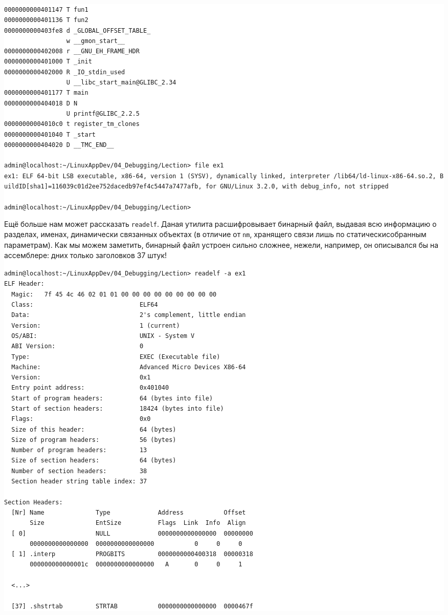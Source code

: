 ```console
0000000000401147 T fun1
0000000000401136 T fun2
0000000000403fe8 d _GLOBAL_OFFSET_TABLE_
                 w __gmon_start__
0000000000402008 r __GNU_EH_FRAME_HDR
0000000000401000 T _init
0000000000402000 R _IO_stdin_used
                 U __libc_start_main@GLIBC_2.34
0000000000401177 T main
0000000000404018 D N
                 U printf@GLIBC_2.2.5
00000000004010c0 t register_tm_clones
0000000000401040 T _start
0000000000404020 D __TMC_END__

admin@localhost:~/LinuxAppDev/04_Debugging/Lection> file ex1
ex1: ELF 64-bit LSB executable, x86-64, version 1 (SYSV), dynamically linked, interpreter /lib64/ld-linux-x86-64.so.2, BuildID[sha1]=116039c01d2ee752dacedb97ef4c5447a7477afb, for GNU/Linux 3.2.0, with debug_info, not stripped

admin@localhost:~/LinuxAppDev/04_Debugging/Lection> 

```

Ещё больше нам может рассказать `readelf`. Даная утилита расшифровывает бинарный файл, выдавая всю информацию о разделах, именах, динамически связанных объектах (в отличие от `nm`, хранящего связи лишь по статическисобранным параметрам). 
Как мы можем заметить, бинарный файл устроен сильно сложнее, нежели, например, он описывался бы на ассемблере: дних только заголовков 37 штук! 

```console
admin@localhost:~/LinuxAppDev/04_Debugging/Lection> readelf -a ex1
ELF Header:
  Magic:   7f 45 4c 46 02 01 01 00 00 00 00 00 00 00 00 00 
  Class:                             ELF64
  Data:                              2's complement, little endian
  Version:                           1 (current)
  OS/ABI:                            UNIX - System V
  ABI Version:                       0
  Type:                              EXEC (Executable file)
  Machine:                           Advanced Micro Devices X86-64
  Version:                           0x1
  Entry point address:               0x401040
  Start of program headers:          64 (bytes into file)
  Start of section headers:          18424 (bytes into file)
  Flags:                             0x0
  Size of this header:               64 (bytes)
  Size of program headers:           56 (bytes)
  Number of program headers:         13
  Size of section headers:           64 (bytes)
  Number of section headers:         38
  Section header string table index: 37

Section Headers:
  [Nr] Name              Type             Address           Offset
       Size              EntSize          Flags  Link  Info  Align
  [ 0]                   NULL             0000000000000000  00000000
       0000000000000000  0000000000000000           0     0     0
  [ 1] .interp           PROGBITS         0000000000400318  00000318
       000000000000001c  0000000000000000   A       0     0     1
  
  <...>
  
  [37] .shstrtab         STRTAB           0000000000000000  0000467f
```